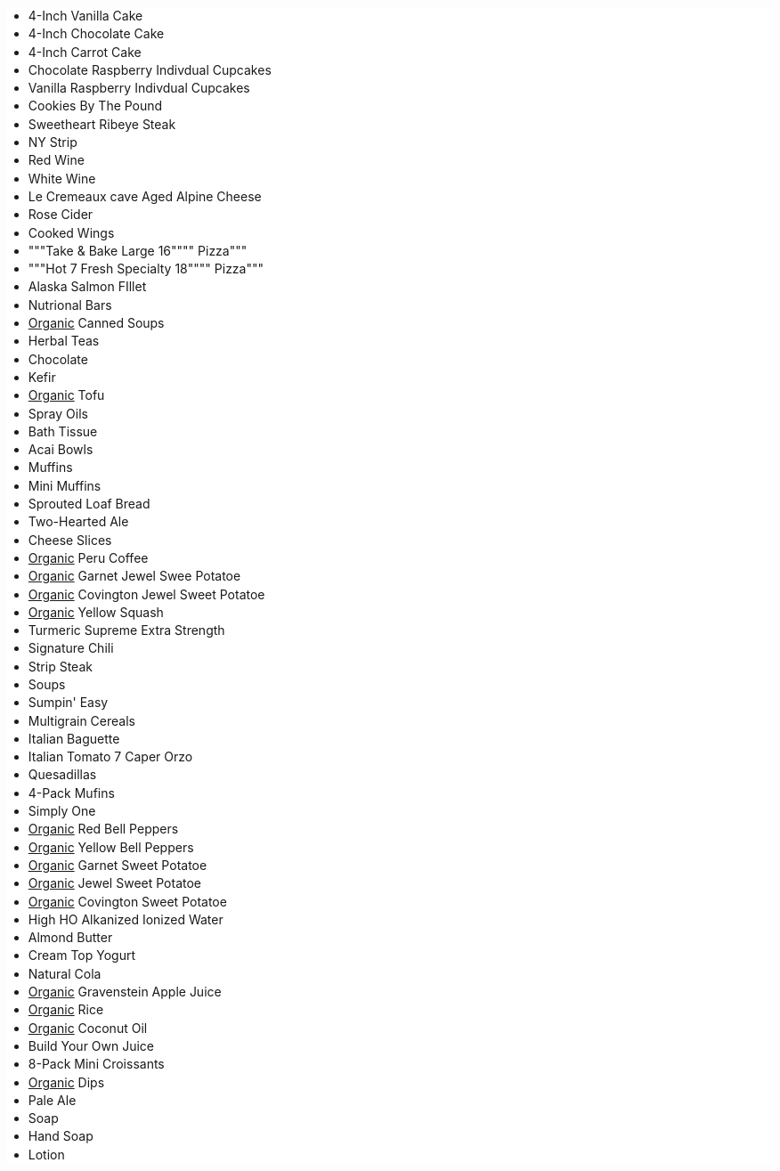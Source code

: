 - 4-Inch Vanilla Cake
- 4-Inch Chocolate Cake
- 4-Inch Carrot Cake
- Chocolate Raspberry Indivdual Cupcakes
- Vanilla Raspberry Indivdual Cupcakes
- Cookies By The Pound
- Sweetheart Ribeye Steak
- NY Strip
- Red Wine
- White Wine
- Le Cremeaux cave Aged Alpine Cheese
- Rose Cider
- Cooked Wings
- """Take & Bake Large 16"""" Pizza"""
- """Hot 7 Fresh Specialty 18"""" Pizza"""
- Alaska Salmon FIllet
- Nutrional Bars
- [Organic](organic) Canned Soups
- Herbal Teas
- Chocolate
- Kefir
- [Organic](organic) Tofu
- Spray Oils
- Bath Tissue
- Acai Bowls
- Muffins
- Mini Muffins
- Sprouted Loaf Bread
- Two-Hearted Ale
- Cheese Slices
- [Organic](organic) Peru Coffee
- [Organic](organic) Garnet Jewel Swee Potatoe
- [Organic](organic) Covington Jewel Sweet Potatoe
- [Organic](organic) Yellow Squash
- Turmeric Supreme Extra Strength
- Signature Chili
- Strip Steak
- Soups
- Sumpin' Easy
- Multigrain Cereals
- Italian Baguette
- Italian Tomato 7 Caper Orzo
- Quesadillas
- 4-Pack Mufins
- Simply One
- [Organic](organic) Red Bell Peppers
- [Organic](organic) Yellow Bell Peppers
- [Organic](organic) Garnet Sweet Potatoe
- [Organic](organic) Jewel Sweet Potatoe
- [Organic](organic) Covington Sweet Potatoe
- High HO Alkanized Ionized Water
- Almond Butter
- Cream Top Yogurt
- Natural Cola
- [Organic](organic) Gravenstein Apple Juice
- [Organic](organic) Rice
- [Organic](organic) Coconut Oil
- Build Your Own Juice
- 8-Pack Mini Croissants
- [Organic](organic) Dips
- Pale Ale
- Soap
- Hand Soap
- Lotion